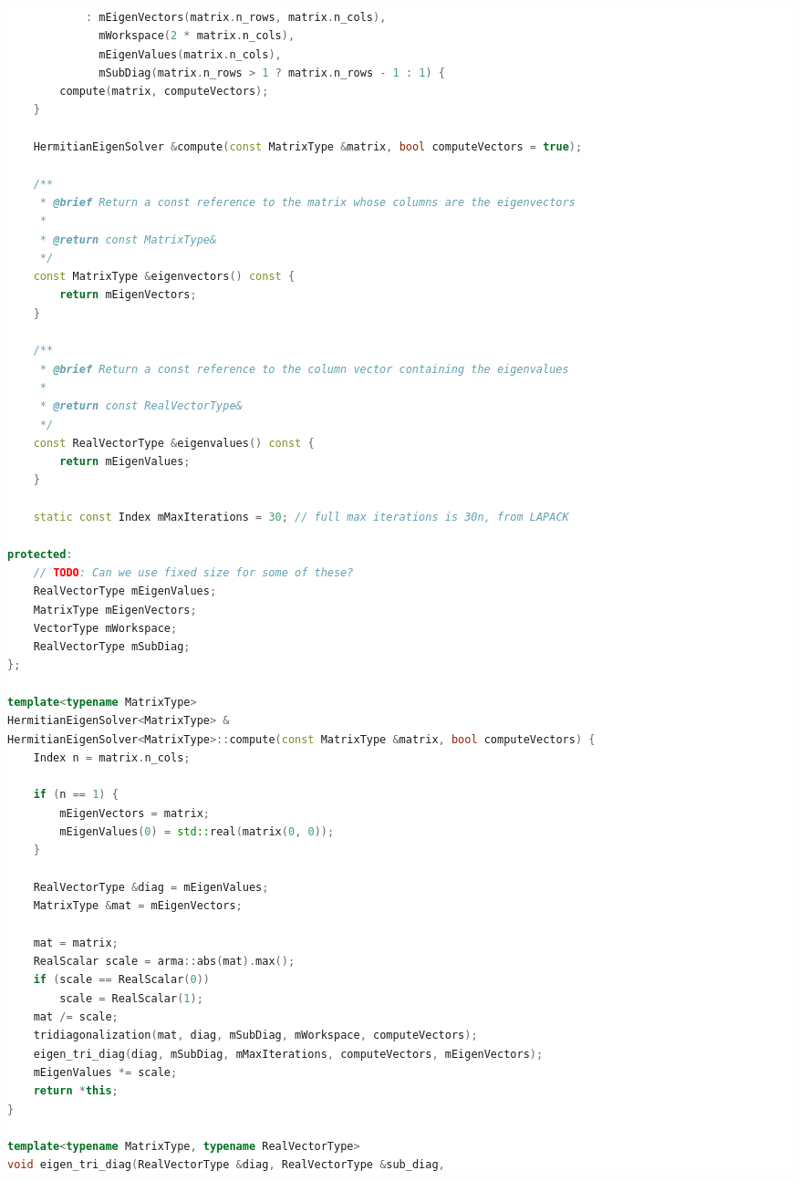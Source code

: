 ```c++
            : mEigenVectors(matrix.n_rows, matrix.n_cols),
              mWorkspace(2 * matrix.n_cols),
              mEigenValues(matrix.n_cols),
              mSubDiag(matrix.n_rows > 1 ? matrix.n_rows - 1 : 1) {
        compute(matrix, computeVectors);
    }

    HermitianEigenSolver &compute(const MatrixType &matrix, bool computeVectors = true);

    /**
     * @brief Return a const reference to the matrix whose columns are the eigenvectors
     * 
     * @return const MatrixType& 
     */
    const MatrixType &eigenvectors() const {
        return mEigenVectors;
    }

    /**
     * @brief Return a const reference to the column vector containing the eigenvalues
     * 
     * @return const RealVectorType&
     */
    const RealVectorType &eigenvalues() const {
        return mEigenValues;
    }

    static const Index mMaxIterations = 30; // full max iterations is 30n, from LAPACK

protected:
    // TODO: Can we use fixed size for some of these?
    RealVectorType mEigenValues;
    MatrixType mEigenVectors;
    VectorType mWorkspace;
    RealVectorType mSubDiag;
};

template<typename MatrixType>
HermitianEigenSolver<MatrixType> &
HermitianEigenSolver<MatrixType>::compute(const MatrixType &matrix, bool computeVectors) {
    Index n = matrix.n_cols;

    if (n == 1) {
        mEigenVectors = matrix;
        mEigenValues(0) = std::real(matrix(0, 0));
    }

    RealVectorType &diag = mEigenValues;
    MatrixType &mat = mEigenVectors;

    mat = matrix;
    RealScalar scale = arma::abs(mat).max();
    if (scale == RealScalar(0))
        scale = RealScalar(1);
    mat /= scale;
    tridiagonalization(mat, diag, mSubDiag, mWorkspace, computeVectors);
    eigen_tri_diag(diag, mSubDiag, mMaxIterations, computeVectors, mEigenVectors);
    mEigenValues *= scale;
    return *this;
}

template<typename MatrixType, typename RealVectorType>
void eigen_tri_diag(RealVectorType &diag, RealVectorType &sub_diag,
```
